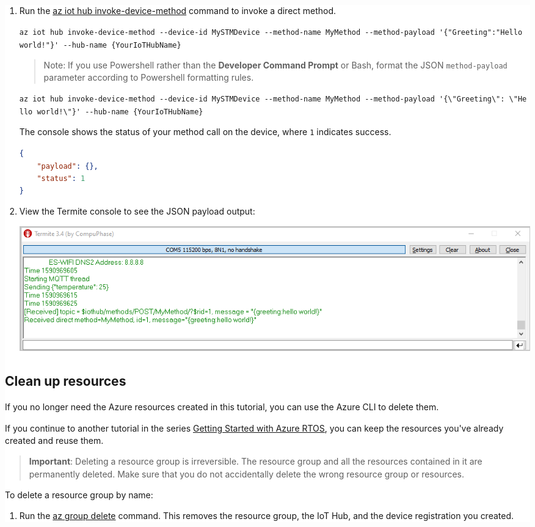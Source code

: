 1. Run the [az iot hub invoke-device-method](https://docs.microsoft.com/cli/azure/ext/azure-cli-iot-ext/iot/hub?view=azure-cli-latest#ext-azure-cli-iot-ext-az-iot-hub-invoke-device-method) command to invoke a direct method.

    ```
    az iot hub invoke-device-method --device-id MySTMDevice --method-name MyMethod --method-payload '{"Greeting":"Hello world!"}' --hub-name {YourIoTHubName}
    ```

    > Note: If you use Powershell rather than the **Developer Command Prompt** or Bash, format the JSON `method-payload` parameter according to Powershell formatting rules.

    ```
    az iot hub invoke-device-method --device-id MySTMDevice --method-name MyMethod --method-payload '{\"Greeting\": \"Hello world!\"}' --hub-name {YourIoTHubName}
    ```

    The console shows the status of your method call on the device, where `1` indicates success.

    ```json
    {
        "payload": {},
        "status": 1
    }
    ```

1. View the Termite console to see the JSON payload output:

    ![Termite output for direct methods](images/termite-output-direct-method.png)

## Clean up resources

If you no longer need the Azure resources created in this tutorial, you can use the Azure CLI to delete them.

If you continue to another tutorial in the series [Getting Started with Azure RTOS](https://review.docs.microsoft.com/azure/rtos/getting-started?branch=master), you can keep the resources you've already created and reuse them.

> **Important**: Deleting a resource group is irreversible. The resource group and all the resources contained in it are permanently deleted. Make sure that you do not accidentally delete the wrong resource group or resources.

To delete a resource group by name:
1. Run the [az group delete](https://docs.microsoft.com/cli/azure/group?view=azure-cli-latest#az-group-delete) command. This removes the resource group, the IoT Hub, and the device registration you created.
